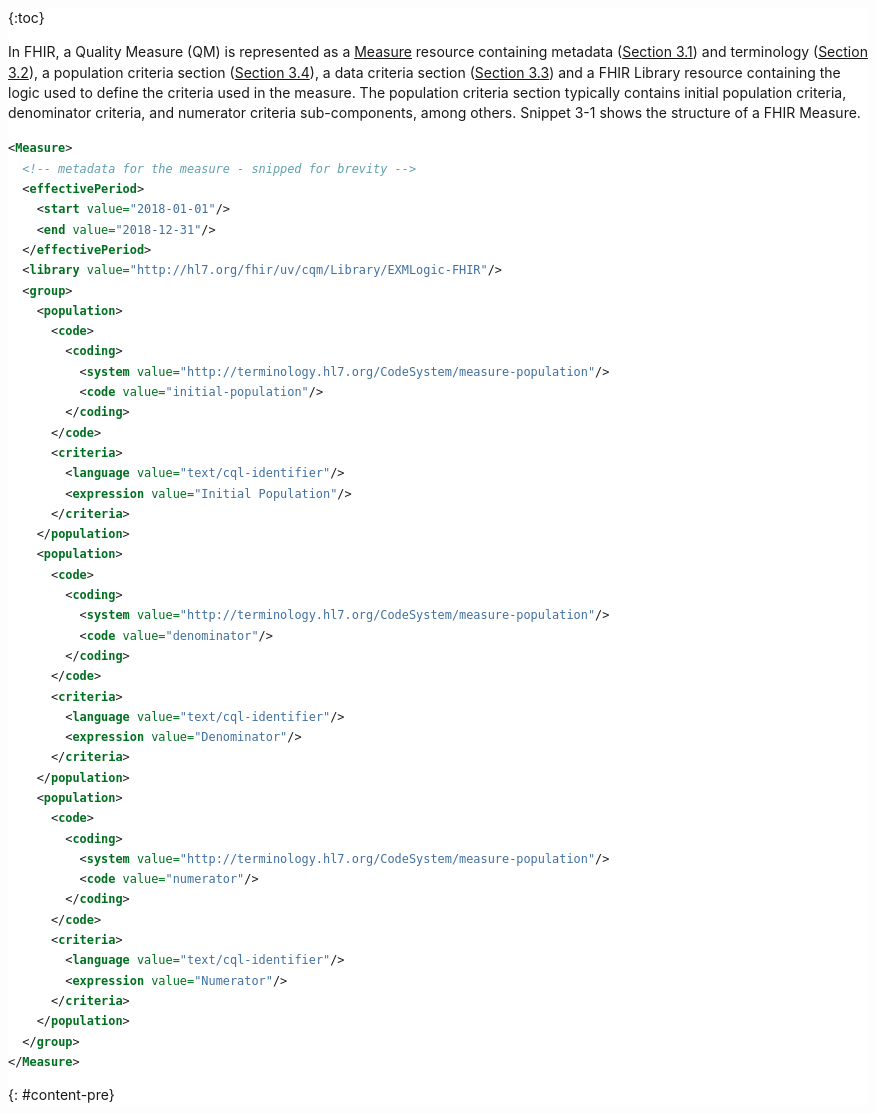 {:toc}

In FHIR, a Quality Measure (QM) is represented as a [Measure](http://hl7.org/fhir/R4/measure.html) resource containing metadata ([Section 3.1](#metadata)) and terminology ([Section 3.2](#terminology)), a population criteria section ([Section 3.4](#population-criteria)), a data criteria section ([Section 3.3](#data-criteria)) and a FHIR Library resource containing the logic used to define the criteria used in the measure. The population criteria section typically contains initial population criteria, denominator criteria, and numerator criteria sub-components, among others. Snippet 3-1 shows the structure of a FHIR Measure.

```xml
<Measure>
  <!-- metadata for the measure - snipped for brevity -->
  <effectivePeriod>
    <start value="2018-01-01"/>
    <end value="2018-12-31"/>
  </effectivePeriod>
  <library value="http://hl7.org/fhir/uv/cqm/Library/EXMLogic-FHIR"/>
  <group>
    <population>
      <code>
        <coding>
          <system value="http://terminology.hl7.org/CodeSystem/measure-population"/>
          <code value="initial-population"/>
        </coding>
      </code>
      <criteria>
        <language value="text/cql-identifier"/>
        <expression value="Initial Population"/>
      </criteria>
    </population>
    <population>
      <code>
        <coding>
          <system value="http://terminology.hl7.org/CodeSystem/measure-population"/>
          <code value="denominator"/>
        </coding>
      </code>
      <criteria>
        <language value="text/cql-identifier"/>
        <expression value="Denominator"/>
      </criteria>
    </population>
    <population>
      <code>
        <coding>
          <system value="http://terminology.hl7.org/CodeSystem/measure-population"/>
          <code value="numerator"/>
        </coding>
      </code>
      <criteria>
        <language value="text/cql-identifier"/>
        <expression value="Numerator"/>
      </criteria>
    </population>
  </group>
</Measure>
```
{: #content-pre}

